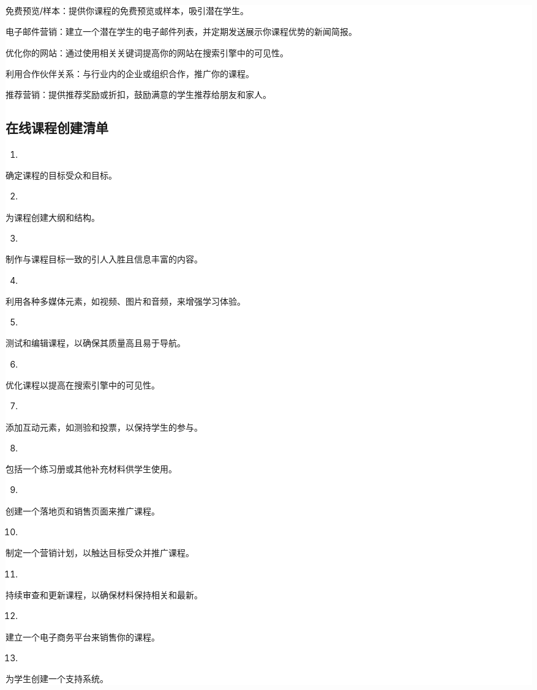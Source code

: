 免费预览/样本：提供你课程的免费预览或样本，吸引潜在学生。

电子邮件营销：建立一个潜在学生的电子邮件列表，并定期发送展示你课程优势的新闻简报。

优化你的网站：通过使用相关关键词提高你的网站在搜索引擎中的可见性。

利用合作伙伴关系：与行业内的企业或组织合作，推广你的课程。

推荐营销：提供推荐奖励或折扣，鼓励满意的学生推荐给朋友和家人。


## 在线课程创建清单

1.

确定课程的目标受众和目标。

2.

为课程创建大纲和结构。

3.

制作与课程目标一致的引人入胜且信息丰富的内容。

4.

利用各种多媒体元素，如视频、图片和音频，来增强学习体验。

5.

测试和编辑课程，以确保其质量高且易于导航。

6.

优化课程以提高在搜索引擎中的可见性。

7.

添加互动元素，如测验和投票，以保持学生的参与。

8.

包括一个练习册或其他补充材料供学生使用。

9.

创建一个落地页和销售页面来推广课程。

10.

制定一个营销计划，以触达目标受众并推广课程。

11.

持续审查和更新课程，以确保材料保持相关和最新。

12.

建立一个电子商务平台来销售你的课程。

13.

为学生创建一个支持系统。
